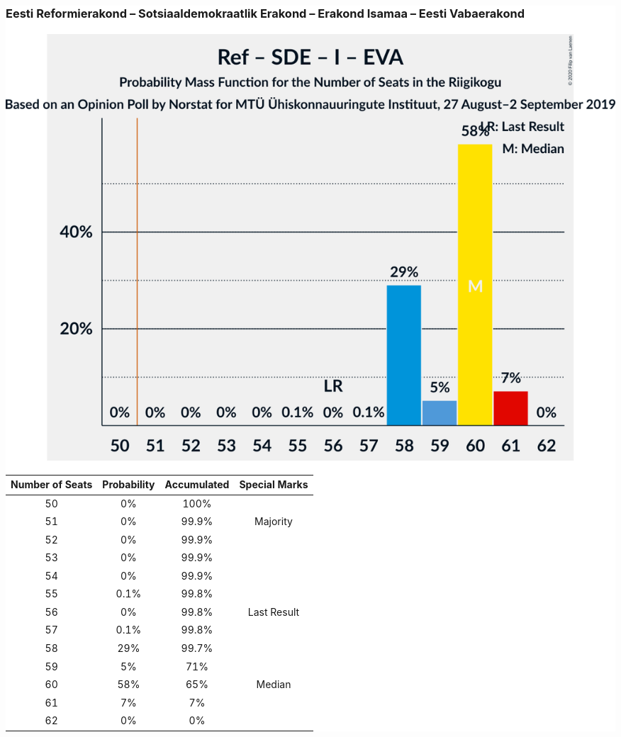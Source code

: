 ### Eesti Reformierakond – Sotsiaaldemokraatlik Erakond – Erakond Isamaa – Eesti Vabaerakond

![Graph with seats probability mass function not yet produced](2019-09-02-Norstat-coalitions-seats-pmf-ref–sde–i–eva.png "Seats Probability Mass Function")

| Number of Seats | Probability | Accumulated | Special Marks |
|:---------------:|:-----------:|:-----------:|:-------------:|
| 50 | 0% | 100% |  |
| 51 | 0% | 99.9% | Majority |
| 52 | 0% | 99.9% |  |
| 53 | 0% | 99.9% |  |
| 54 | 0% | 99.9% |  |
| 55 | 0.1% | 99.8% |  |
| 56 | 0% | 99.8% | Last Result |
| 57 | 0.1% | 99.8% |  |
| 58 | 29% | 99.7% |  |
| 59 | 5% | 71% |  |
| 60 | 58% | 65% | Median |
| 61 | 7% | 7% |  |
| 62 | 0% | 0% |  |
